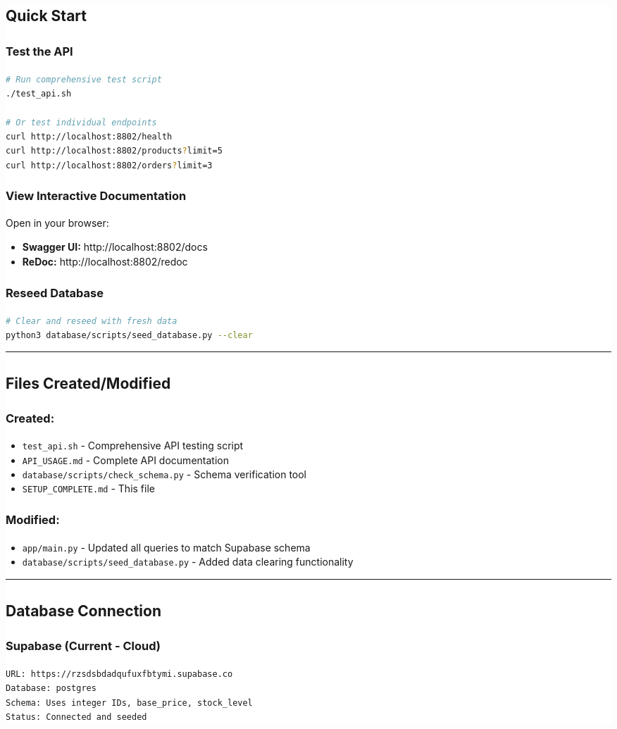 
## Quick Start

### Test the API

```bash
# Run comprehensive test script
./test_api.sh

# Or test individual endpoints
curl http://localhost:8802/health
curl http://localhost:8802/products?limit=5
curl http://localhost:8802/orders?limit=3
```

### View Interactive Documentation

Open in your browser:
- **Swagger UI:** http://localhost:8802/docs
- **ReDoc:** http://localhost:8802/redoc

### Reseed Database

```bash
# Clear and reseed with fresh data
python3 database/scripts/seed_database.py --clear
```

---

## Files Created/Modified

### Created:
- `test_api.sh` - Comprehensive API testing script
- `API_USAGE.md` - Complete API documentation
- `database/scripts/check_schema.py` - Schema verification tool
- `SETUP_COMPLETE.md` - This file

### Modified:
- `app/main.py` - Updated all queries to match Supabase schema
- `database/scripts/seed_database.py` - Added data clearing functionality

---

## Database Connection

### Supabase (Current - Cloud)
```
URL: https://rzsdsbdadqufuxfbtymi.supabase.co
Database: postgres
Schema: Uses integer IDs, base_price, stock_level
Status: Connected and seeded
```
